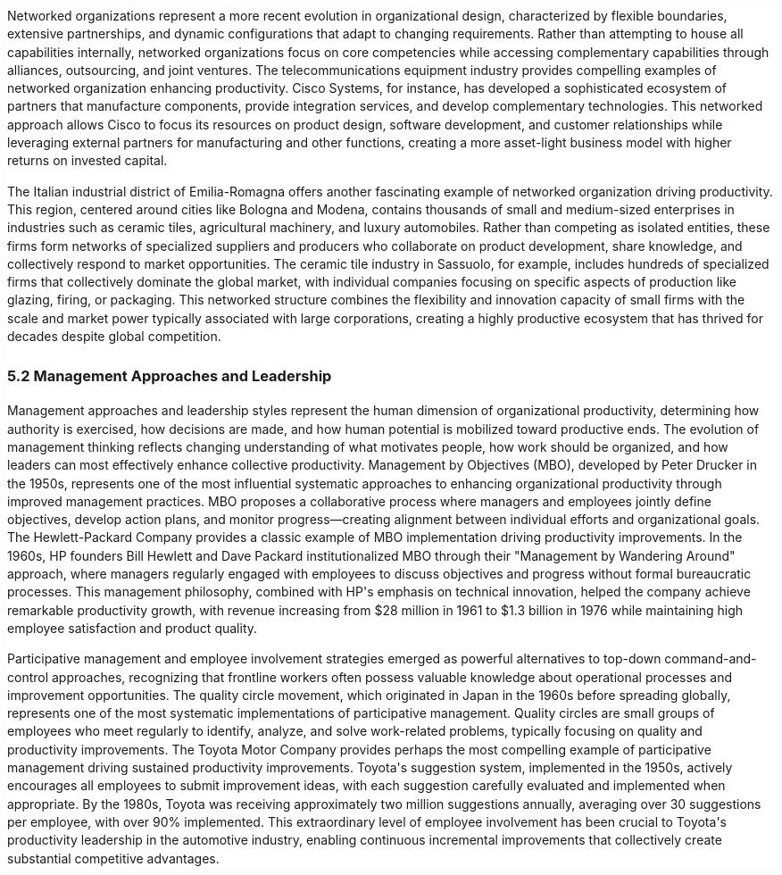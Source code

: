 Networked organizations represent a more recent evolution in organizational design, characterized by flexible boundaries, extensive partnerships, and dynamic configurations that adapt to changing requirements. Rather than attempting to house all capabilities internally, networked organizations focus on core competencies while accessing complementary capabilities through alliances, outsourcing, and joint ventures. The telecommunications equipment industry provides compelling examples of networked organization enhancing productivity. Cisco Systems, for instance, has developed a sophisticated ecosystem of partners that manufacture components, provide integration services, and develop complementary technologies. This networked approach allows Cisco to focus its resources on product design, software development, and customer relationships while leveraging external partners for manufacturing and other functions, creating a more asset-light business model with higher returns on invested capital.

The Italian industrial district of Emilia-Romagna offers another fascinating example of networked organization driving productivity. This region, centered around cities like Bologna and Modena, contains thousands of small and medium-sized enterprises in industries such as ceramic tiles, agricultural machinery, and luxury automobiles. Rather than competing as isolated entities, these firms form networks of specialized suppliers and producers who collaborate on product development, share knowledge, and collectively respond to market opportunities. The ceramic tile industry in Sassuolo, for example, includes hundreds of specialized firms that collectively dominate the global market, with individual companies focusing on specific aspects of production like glazing, firing, or packaging. This networked structure combines the flexibility and innovation capacity of small firms with the scale and market power typically associated with large corporations, creating a highly productive ecosystem that has thrived for decades despite global competition.

### 5.2 Management Approaches and Leadership
Management approaches and leadership styles represent the human dimension of organizational productivity, determining how authority is exercised, how decisions are made, and how human potential is mobilized toward productive ends. The evolution of management thinking reflects changing understanding of what motivates people, how work should be organized, and how leaders can most effectively enhance collective productivity. Management by Objectives (MBO), developed by Peter Drucker in the 1950s, represents one of the most influential systematic approaches to enhancing organizational productivity through improved management practices. MBO proposes a collaborative process where managers and employees jointly define objectives, develop action plans, and monitor progress—creating alignment between individual efforts and organizational goals. The Hewlett-Packard Company provides a classic example of MBO implementation driving productivity improvements. In the 1960s, HP founders Bill Hewlett and Dave Packard institutionalized MBO through their "Management by Wandering Around" approach, where managers regularly engaged with employees to discuss objectives and progress without formal bureaucratic processes. This management philosophy, combined with HP's emphasis on technical innovation, helped the company achieve remarkable productivity growth, with revenue increasing from $28 million in 1961 to $1.3 billion in 1976 while maintaining high employee satisfaction and product quality.

Participative management and employee involvement strategies emerged as powerful alternatives to top-down command-and-control approaches, recognizing that frontline workers often possess valuable knowledge about operational processes and improvement opportunities. The quality circle movement, which originated in Japan in the 1960s before spreading globally, represents one of the most systematic implementations of participative management. Quality circles are small groups of employees who meet regularly to identify, analyze, and solve work-related problems, typically focusing on quality and productivity improvements. The Toyota Motor Company provides perhaps the most compelling example of participative management driving sustained productivity improvements. Toyota's suggestion system, implemented in the 1950s, actively encourages all employees to submit improvement ideas, with each suggestion carefully evaluated and implemented when appropriate. By the 1980s, Toyota was receiving approximately two million suggestions annually, averaging over 30 suggestions per employee, with over 90% implemented. This extraordinary level of employee involvement has been crucial to Toyota's productivity leadership in the automotive industry, enabling continuous incremental improvements that collectively create substantial competitive advantages.
